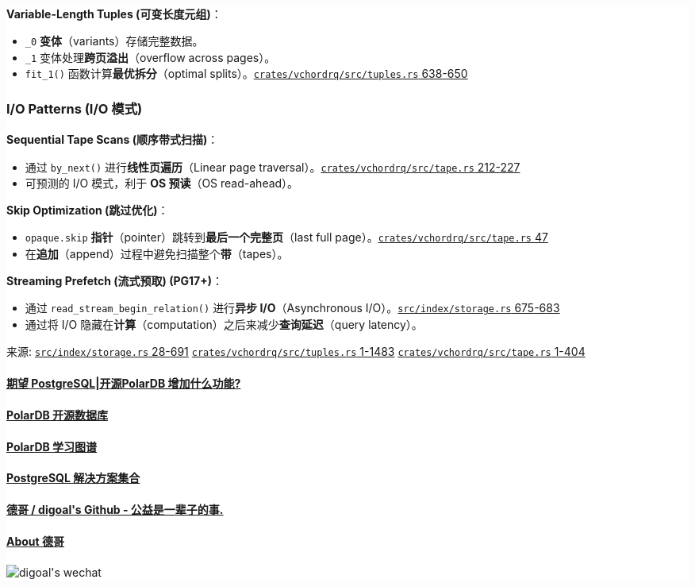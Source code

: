 **Variable-Length Tuples (可变长度元组)**：  
  
* `_0` **变体**（variants）存储完整数据。  
* `_1` 变体处理**跨页溢出**（overflow across pages）。  
* `fit_1()` 函数计算**最优拆分**（optimal splits）。[`crates/vchordrq/src/tuples.rs` 638-650](https://github.com/tensorchord/VectorChord/blob/ac12e257/crates/vchordrq/src/tuples.rs#L638-L650)  
  
### I/O Patterns (I/O 模式)  
  
**Sequential Tape Scans (顺序带式扫描)**：  
  
* 通过 `by_next()` 进行**线性页遍历**（Linear page traversal）。[`crates/vchordrq/src/tape.rs` 212-227](https://github.com/tensorchord/VectorChord/blob/ac12e257/crates/vchordrq/src/tape.rs#L212-L227)  
* 可预测的 I/O 模式，利于 **OS 预读**（OS read-ahead）。  
  
**Skip Optimization (跳过优化)**：  
  
* `opaque.skip` **指针**（pointer）跳转到**最后一个完整页**（last full page）。[`crates/vchordrq/src/tape.rs` 47](https://github.com/tensorchord/VectorChord/blob/ac12e257/crates/vchordrq/src/tape.rs#L47-L47)  
* 在**追加**（append）过程中避免扫描整个**带**（tapes）。  
  
**Streaming Prefetch (流式预取) (PG17+)**：  
  
* 通过 `read_stream_begin_relation()` 进行**异步 I/O**（Asynchronous I/O）。[`src/index/storage.rs` 675-683](https://github.com/tensorchord/VectorChord/blob/ac12e257/src/index/storage.rs#L675-L683)  
* 通过将 I/O 隐藏在**计算**（computation）之后来减少**查询延迟**（query latency）。  
  
来源: [`src/index/storage.rs` 28-691](https://github.com/tensorchord/VectorChord/blob/ac12e257/src/index/storage.rs#L28-L691) [`crates/vchordrq/src/tuples.rs` 1-1483](https://github.com/tensorchord/VectorChord/blob/ac12e257/crates/vchordrq/src/tuples.rs#L1-L1483) [`crates/vchordrq/src/tape.rs` 1-404](https://github.com/tensorchord/VectorChord/blob/ac12e257/crates/vchordrq/src/tape.rs#L1-L404)  
    
  
#### [期望 PostgreSQL|开源PolarDB 增加什么功能?](https://github.com/digoal/blog/issues/76 "269ac3d1c492e938c0191101c7238216")
  
  
#### [PolarDB 开源数据库](https://openpolardb.com/home "57258f76c37864c6e6d23383d05714ea")
  
  
#### [PolarDB 学习图谱](https://www.aliyun.com/database/openpolardb/activity "8642f60e04ed0c814bf9cb9677976bd4")
  
  
#### [PostgreSQL 解决方案集合](../201706/20170601_02.md "40cff096e9ed7122c512b35d8561d9c8")
  
  
#### [德哥 / digoal's Github - 公益是一辈子的事.](https://github.com/digoal/blog/blob/master/README.md "22709685feb7cab07d30f30387f0a9ae")
  
  
#### [About 德哥](https://github.com/digoal/blog/blob/master/me/readme.md "a37735981e7704886ffd590565582dd0")
  
  
![digoal's wechat](../pic/digoal_weixin.jpg "f7ad92eeba24523fd47a6e1a0e691b59")
  
